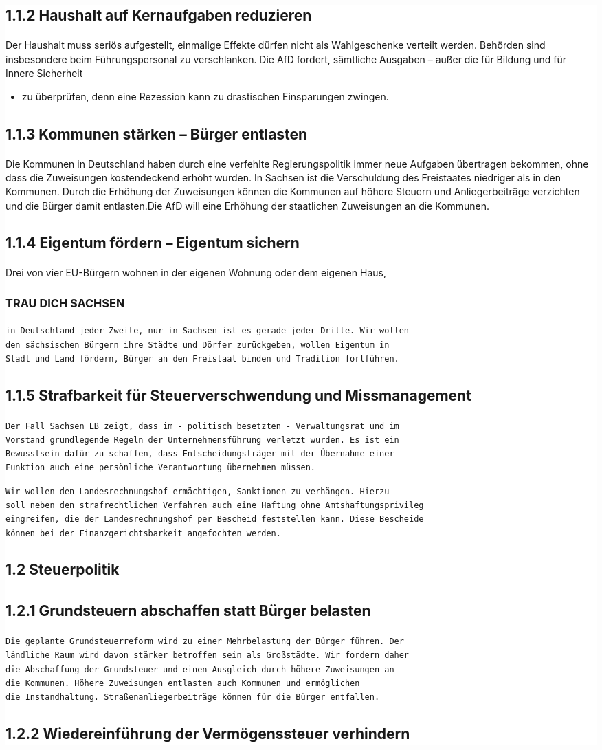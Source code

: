 ## 1.1.2 Haushalt auf Kernaufgaben reduzieren

Der Haushalt muss seriös aufgestellt, einmalige Effekte dürfen nicht als Wahlgeschenke
verteilt werden. Behörden sind insbesondere beim Führungspersonal zu verschlanken.
Die AfD fordert, sämtliche Ausgaben – außer die für Bildung und für Innere Sicherheit

- zu überprüfen, denn eine Rezession kann zu drastischen Einsparungen zwingen.

## 1.1.3 Kommunen stärken – Bürger entlasten

Die Kommunen in Deutschland haben durch eine verfehlte Regierungspolitik immer
neue Aufgaben übertragen bekommen, ohne dass die Zuweisungen kostendeckend
erhöht wurden. In Sachsen ist die Verschuldung des Freistaates niedriger als in den
Kommunen. Durch die Erhöhung der Zuweisungen können die Kommunen auf höhere
Steuern und Anliegerbeiträge verzichten und die Bürger damit entlasten.Die AfD will
eine Erhöhung der staatlichen Zuweisungen an die Kommunen.

## 1.1.4 Eigentum fördern – Eigentum sichern

Drei von vier EU-Bürgern wohnen in der eigenen Wohnung oder dem eigenen Haus,


### TRAU DICH SACHSEN

```
in Deutschland jeder Zweite, nur in Sachsen ist es gerade jeder Dritte. Wir wollen
den sächsischen Bürgern ihre Städte und Dörfer zurückgeben, wollen Eigentum in
Stadt und Land fördern, Bürger an den Freistaat binden und Tradition fortführen.
```
## 1.1.5 Strafbarkeit für Steuerverschwendung und Missmanagement

```
Der Fall Sachsen LB zeigt, dass im - politisch besetzten - Verwaltungsrat und im
Vorstand grundlegende Regeln der Unternehmensführung verletzt wurden. Es ist ein
Bewusstsein dafür zu schaffen, dass Entscheidungsträger mit der Übernahme einer
Funktion auch eine persönliche Verantwortung übernehmen müssen.
```
```
Wir wollen den Landesrechnungshof ermächtigen, Sanktionen zu verhängen. Hierzu
soll neben den strafrechtlichen Verfahren auch eine Haftung ohne Amtshaftungsprivileg
eingreifen, die der Landesrechnungshof per Bescheid feststellen kann. Diese Bescheide
können bei der Finanzgerichtsbarkeit angefochten werden.
```
## 1.2 Steuerpolitik

## 1.2.1 Grundsteuern abschaffen statt Bürger belasten

```
Die geplante Grundsteuerreform wird zu einer Mehrbelastung der Bürger führen. Der
ländliche Raum wird davon stärker betroffen sein als Großstädte. Wir fordern daher
die Abschaffung der Grundsteuer und einen Ausgleich durch höhere Zuweisungen an
die Kommunen. Höhere Zuweisungen entlasten auch Kommunen und ermöglichen
die Instandhaltung. Straßenanliegerbeiträge können für die Bürger entfallen.
```
## 1.2.2 Wiedereinführung der Vermögenssteuer verhindern
